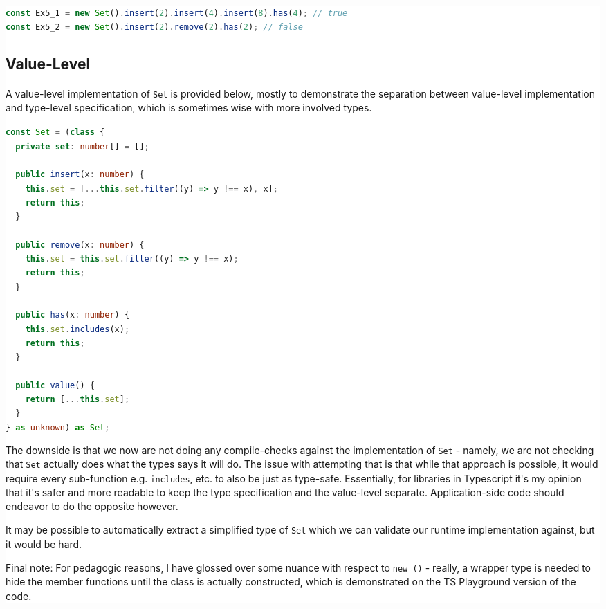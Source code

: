 ```ts
const Ex5_1 = new Set().insert(2).insert(4).insert(8).has(4); // true
const Ex5_2 = new Set().insert(2).remove(2).has(2); // false
```

## Value-Level

A value-level implementation of `Set` is provided below, mostly to demonstrate the separation between value-level implementation and type-level specification, which is sometimes wise with more involved types.

```ts
const Set = (class {
  private set: number[] = [];

  public insert(x: number) {
    this.set = [...this.set.filter((y) => y !== x), x];
    return this;
  }

  public remove(x: number) {
    this.set = this.set.filter((y) => y !== x);
    return this;
  }

  public has(x: number) {
    this.set.includes(x);
    return this;
  }

  public value() {
    return [...this.set];
  }
} as unknown) as Set;
```

The downside is that we now are not doing any compile-checks against the implementation of `Set` - namely, we are not checking that `Set` actually does what the types says it will do. The issue with attempting that is that while that approach is possible, it would require every sub-function e.g. `includes`, etc. to also be just as type-safe. Essentially, for libraries in Typescript it's my opinion that it's safer and more readable to keep the type specification and the value-level separate. Application-side code should endeavor to do the opposite however.

It may be possible to automatically extract a simplified type of `Set` which we can validate our runtime implementation against, but it would be hard.

Final note: For pedagogic reasons, I have glossed over some nuance with respect to `new ()` - really, a wrapper type is needed to hide the member functions until the class is actually constructed, which is demonstrated on the TS Playground version of the code.